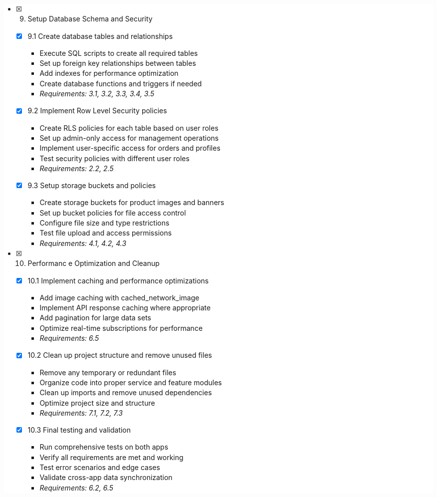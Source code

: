 - [x] 9. Setup Database Schema and Security





  - [x] 9.1 Create database tables and relationships


    - Execute SQL scripts to create all required tables
    - Set up foreign key relationships between tables
    - Add indexes for performance optimization
    - Create database functions and triggers if needed
    - _Requirements: 3.1, 3.2, 3.3, 3.4, 3.5_

  - [x] 9.2 Implement Row Level Security policies


    - Create RLS policies for each table based on user roles
    - Set up admin-only access for management operations
    - Implement user-specific access for orders and profiles
    - Test security policies with different user roles
    - _Requirements: 2.2, 2.5_

  - [x] 9.3 Setup storage buckets and policies


    - Create storage buckets for product images and banners
    - Set up bucket policies for file access control
    - Configure file size and type restrictions
    - Test file upload and access permissions
    - _Requirements: 4.1, 4.2, 4.3_

- [x] 10. Performanc e Optimization and Cleanup










  - [x] 10.1 Implement caching and performance optimizations








    - Add image caching with cached_network_image
    - Implement API response caching where appropriate
    - Add pagination for large data sets
    - Optimize real-time subscriptions for performance
    - _Requirements: 6.5_

  - [x] 10.2 Clean up project structure and remove unused files



    - Remove any temporary or redundant files
    - Organize code into proper service and feature modules
    - Clean up imports and remove unused dependencies
    - Optimize project size and structure
    - _Requirements: 7.1, 7.2, 7.3_

  - [x] 10.3 Final testing and validation


    - Run comprehensive tests on both apps
    - Verify all requirements are met and working
    - Test error scenarios and edge cases
    - Validate cross-app data synchronization
    - _Requirements: 6.2, 6.5_